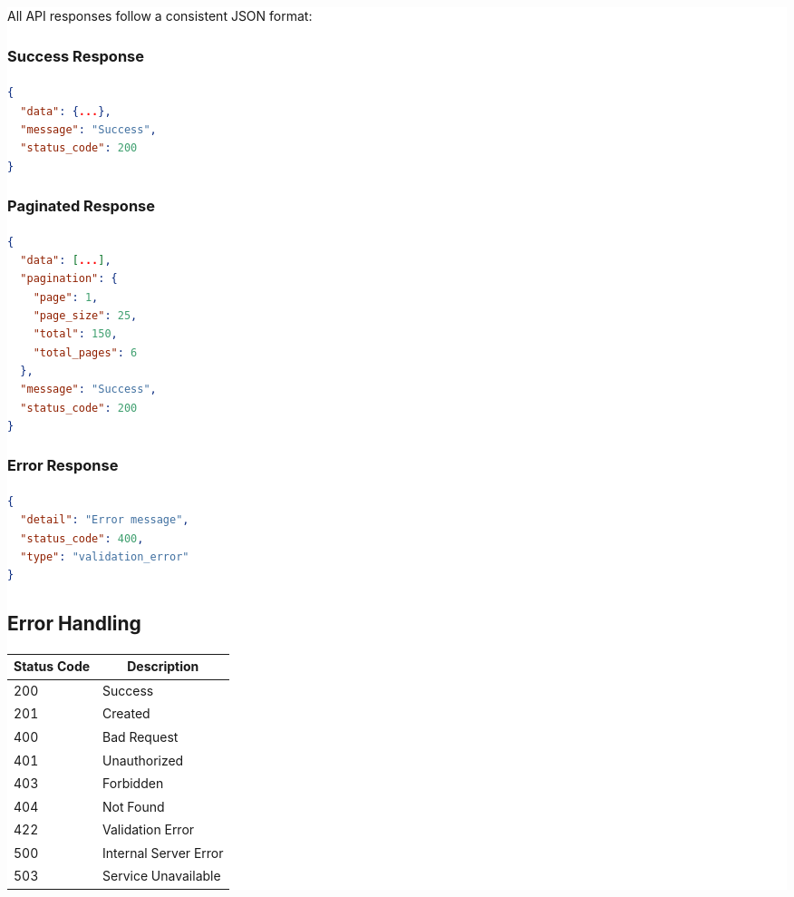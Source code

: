 All API responses follow a consistent JSON format:

### Success Response
```json
{
  "data": {...},
  "message": "Success",
  "status_code": 200
}
```

### Paginated Response
```json
{
  "data": [...],
  "pagination": {
    "page": 1,
    "page_size": 25,
    "total": 150,
    "total_pages": 6
  },
  "message": "Success",
  "status_code": 200
}
```

### Error Response
```json
{
  "detail": "Error message",
  "status_code": 400,
  "type": "validation_error"
}
```

## Error Handling

| Status Code | Description |
|------------|-------------|
| 200 | Success |
| 201 | Created |
| 400 | Bad Request |
| 401 | Unauthorized |
| 403 | Forbidden |
| 404 | Not Found |
| 422 | Validation Error |
| 500 | Internal Server Error |
| 503 | Service Unavailable |
